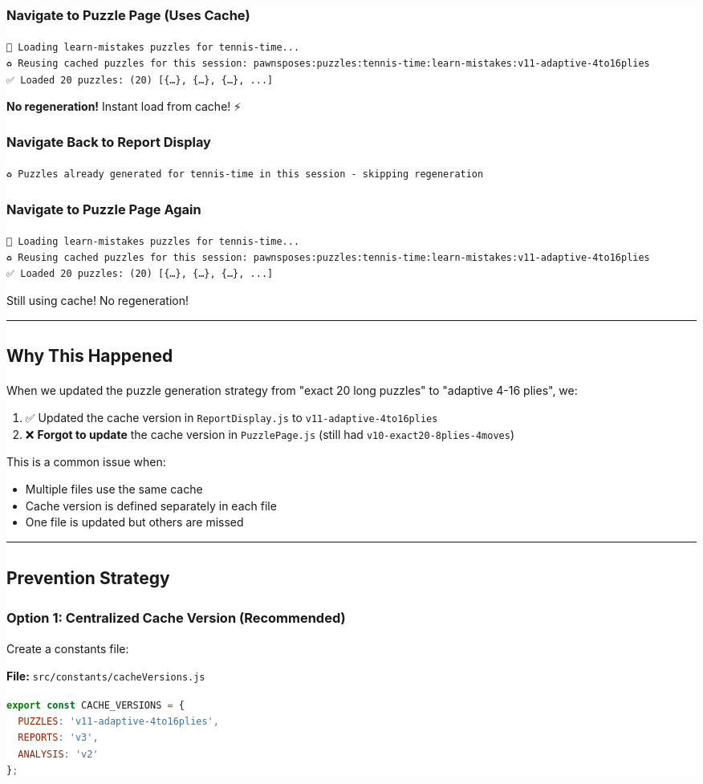### Navigate to Puzzle Page (Uses Cache)
```
🧩 Loading learn-mistakes puzzles for tennis-time...
♻️ Reusing cached puzzles for this session: pawnsposes:puzzles:tennis-time:learn-mistakes:v11-adaptive-4to16plies
✅ Loaded 20 puzzles: (20) [{…}, {…}, {…}, ...]
```

**No regeneration!** Instant load from cache! ⚡

### Navigate Back to Report Display
```
♻️ Puzzles already generated for tennis-time in this session - skipping regeneration
```

### Navigate to Puzzle Page Again
```
🧩 Loading learn-mistakes puzzles for tennis-time...
♻️ Reusing cached puzzles for this session: pawnsposes:puzzles:tennis-time:learn-mistakes:v11-adaptive-4to16plies
✅ Loaded 20 puzzles: (20) [{…}, {…}, {…}, ...]
```

Still using cache! No regeneration!

---

## Why This Happened

When we updated the puzzle generation strategy from "exact 20 long puzzles" to "adaptive 4-16 plies", we:

1. ✅ Updated the cache version in `ReportDisplay.js` to `v11-adaptive-4to16plies`
2. ❌ **Forgot to update** the cache version in `PuzzlePage.js` (still had `v10-exact20-8plies-4moves`)

This is a common issue when:
- Multiple files use the same cache
- Cache version is defined separately in each file
- One file is updated but others are missed

---

## Prevention Strategy

### Option 1: Centralized Cache Version (Recommended)

Create a constants file:

**File:** `src/constants/cacheVersions.js`
```javascript
export const CACHE_VERSIONS = {
  PUZZLES: 'v11-adaptive-4to16plies',
  REPORTS: 'v3',
  ANALYSIS: 'v2'
};
```
